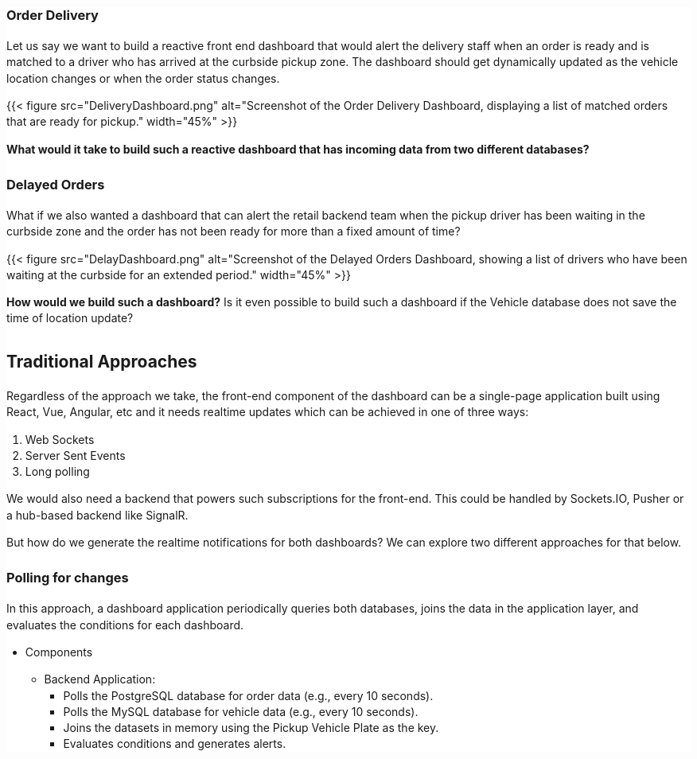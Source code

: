 ### Order Delivery

Let us say we want to build a reactive front end dashboard that would alert
    the delivery staff when an order is ready and is matched to a driver who
    has arrived at the curbside pickup zone. The dashboard should get
    dynamically updated as the vehicle location changes or when the order
    status changes.

{{< figure src="DeliveryDashboard.png"
  alt="Screenshot of the Order Delivery Dashboard, displaying a list of matched orders that are ready for pickup." width="45%" >}}

**What would it take to build such a reactive dashboard that has incoming data
    from two different databases?**

### Delayed Orders

What if we also wanted a dashboard that can alert the retail backend team
    when the pickup driver has been waiting in the curbside zone and
    the order has not been ready for more than a fixed amount of time?

{{< figure src="DelayDashboard.png"
  alt="Screenshot of the Delayed Orders Dashboard, showing a list of drivers who have been waiting at the curbside for an extended period." width="45%" >}}

**How would we build such a dashboard?**
Is it even possible to build such a dashboard if the Vehicle database does not save the time of location update?

## Traditional Approaches

Regardless of the approach we take, the front-end component of the dashboard
    can be a single-page application built using React, Vue, Angular, etc and
    it needs realtime updates which can be achieved in one of three ways:
1. Web Sockets
1. Server Sent Events
1. Long polling

We would also need a backend that powers such subscriptions for the front-end.
This could be handled by Sockets.IO, Pusher or a hub-based backend like SignalR.

But how do we generate the realtime notifications for both dashboards?
We can explore two different approaches for that below.

### Polling for changes
In this approach, a dashboard application periodically queries both databases,
  joins the data in the application layer, and evaluates the conditions for
  each dashboard.

- Components
  
  - Backend Application:
    - Polls the PostgreSQL database for order data (e.g., every 10 seconds).
    - Polls the MySQL database for vehicle data (e.g., every 10 seconds).
    - Joins the datasets in memory using the Pickup Vehicle Plate as the key.
    - Evaluates conditions and generates alerts.
  